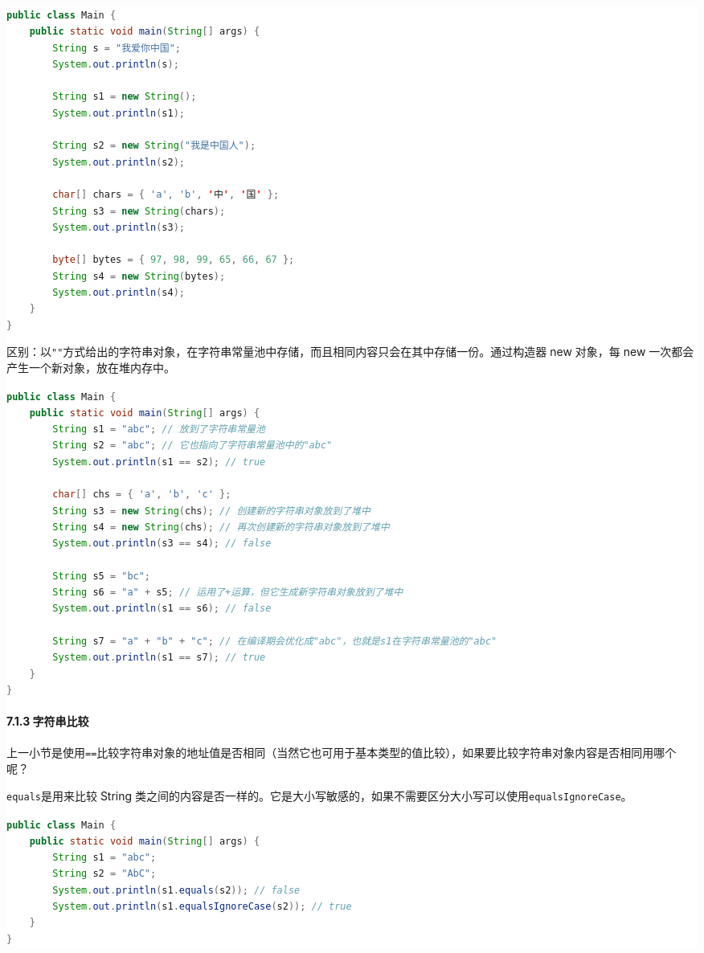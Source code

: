 ```java
public class Main {
    public static void main(String[] args) {
        String s = "我爱你中国";
        System.out.println(s);

        String s1 = new String();
        System.out.println(s1);

        String s2 = new String("我是中国人");
        System.out.println(s2);

        char[] chars = { 'a', 'b', '中', '国' };
        String s3 = new String(chars);
        System.out.println(s3);

        byte[] bytes = { 97, 98, 99, 65, 66, 67 };
        String s4 = new String(bytes);
        System.out.println(s4);
    }
}
```

区别：以`""`方式给出的字符串对象，在字符串常量池中存储，而且相同内容只会在其中存储一份。通过构造器 new 对象，每 new 一次都会产生一个新对象，放在堆内存中。

```java
public class Main {
    public static void main(String[] args) {
        String s1 = "abc"; // 放到了字符串常量池
        String s2 = "abc"; // 它也指向了字符串常量池中的"abc"
        System.out.println(s1 == s2); // true

        char[] chs = { 'a', 'b', 'c' };
        String s3 = new String(chs); // 创建新的字符串对象放到了堆中
        String s4 = new String(chs); // 再次创建新的字符串对象放到了堆中
        System.out.println(s3 == s4); // false

        String s5 = "bc";
        String s6 = "a" + s5; // 运用了+运算，但它生成新字符串对象放到了堆中
        System.out.println(s1 == s6); // false

        String s7 = "a" + "b" + "c"; // 在编译期会优化成"abc"，也就是s1在字符串常量池的"abc"
        System.out.println(s1 == s7); // true
    }
}
```

#### 7.1.3 字符串比较

上一小节是使用`==`比较字符串对象的地址值是否相同（当然它也可用于基本类型的值比较），如果要比较字符串对象内容是否相同用哪个呢？

`equals`是用来比较 String 类之间的内容是否一样的。它是大小写敏感的，如果不需要区分大小写可以使用`equalsIgnoreCase`。

```java
public class Main {
    public static void main(String[] args) {
        String s1 = "abc";
        String s2 = "AbC";
        System.out.println(s1.equals(s2)); // false
        System.out.println(s1.equalsIgnoreCase(s2)); // true
    }
}
```
